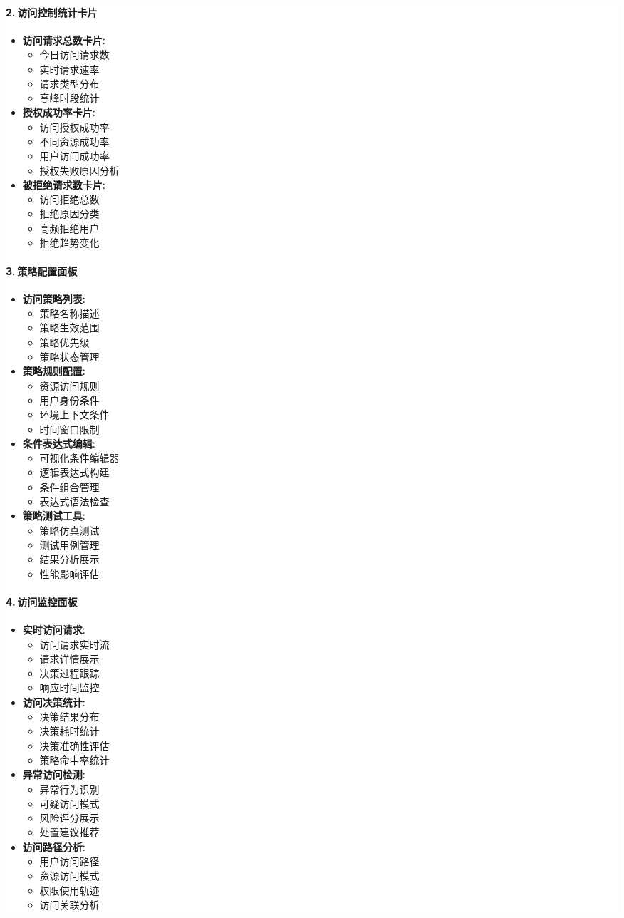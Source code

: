 #### 2. 访问控制统计卡片
- **访问请求总数卡片**:
  - 今日访问请求数
  - 实时请求速率
  - 请求类型分布
  - 高峰时段统计
- **授权成功率卡片**:
  - 访问授权成功率
  - 不同资源成功率
  - 用户访问成功率
  - 授权失败原因分析
- **被拒绝请求数卡片**:
  - 访问拒绝总数
  - 拒绝原因分类
  - 高频拒绝用户
  - 拒绝趋势变化

#### 3. 策略配置面板
- **访问策略列表**:
  - 策略名称描述
  - 策略生效范围
  - 策略优先级
  - 策略状态管理
- **策略规则配置**:
  - 资源访问规则
  - 用户身份条件
  - 环境上下文条件
  - 时间窗口限制
- **条件表达式编辑**:
  - 可视化条件编辑器
  - 逻辑表达式构建
  - 条件组合管理
  - 表达式语法检查
- **策略测试工具**:
  - 策略仿真测试
  - 测试用例管理
  - 结果分析展示
  - 性能影响评估

#### 4. 访问监控面板
- **实时访问请求**:
  - 访问请求实时流
  - 请求详情展示
  - 决策过程跟踪
  - 响应时间监控
- **访问决策统计**:
  - 决策结果分布
  - 决策耗时统计
  - 决策准确性评估
  - 策略命中率统计
- **异常访问检测**:
  - 异常行为识别
  - 可疑访问模式
  - 风险评分展示
  - 处置建议推荐
- **访问路径分析**:
  - 用户访问路径
  - 资源访问模式
  - 权限使用轨迹
  - 访问关联分析
